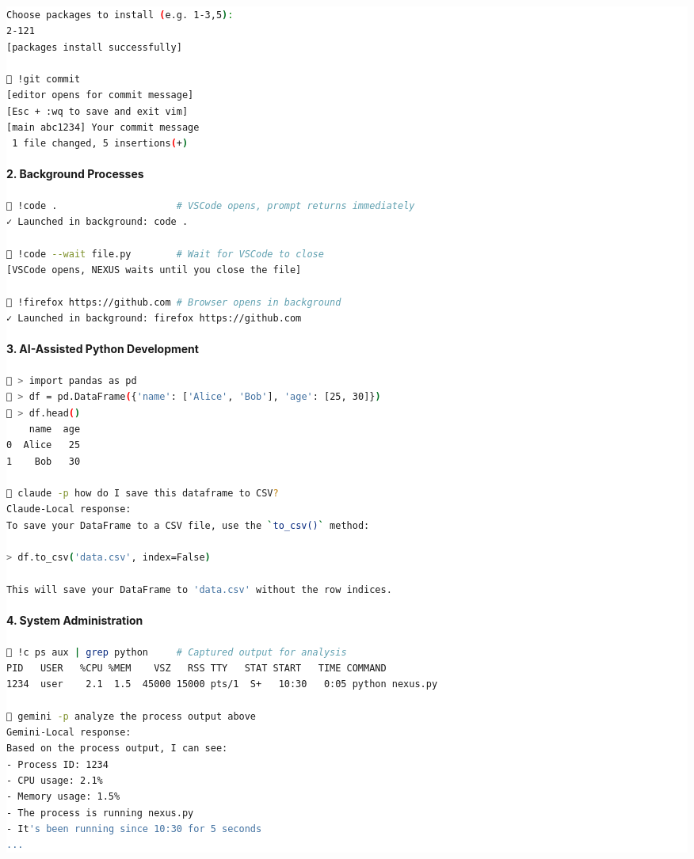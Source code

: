 ```bash
Choose packages to install (e.g. 1-3,5):
2-121
[packages install successfully]

🔮 !git commit
[editor opens for commit message]
[Esc + :wq to save and exit vim]
[main abc1234] Your commit message
 1 file changed, 5 insertions(+)
```

#### 2. Background Processes
```bash
🔮 !code .                     # VSCode opens, prompt returns immediately
✓ Launched in background: code .

🔮 !code --wait file.py        # Wait for VSCode to close
[VSCode opens, NEXUS waits until you close the file]

🔮 !firefox https://github.com # Browser opens in background
✓ Launched in background: firefox https://github.com
```

#### 3. AI-Assisted Python Development
```bash
🔮 > import pandas as pd
🔮 > df = pd.DataFrame({'name': ['Alice', 'Bob'], 'age': [25, 30]})
🔮 > df.head()
    name  age
0  Alice   25
1    Bob   30

🔮 claude -p how do I save this dataframe to CSV?
Claude-Local response:
To save your DataFrame to a CSV file, use the `to_csv()` method:

> df.to_csv('data.csv', index=False)

This will save your DataFrame to 'data.csv' without the row indices.
```

#### 4. System Administration
```bash
🔮 !c ps aux | grep python     # Captured output for analysis
PID   USER   %CPU %MEM    VSZ   RSS TTY   STAT START   TIME COMMAND
1234  user    2.1  1.5  45000 15000 pts/1  S+   10:30   0:05 python nexus.py

🔮 gemini -p analyze the process output above
Gemini-Local response:
Based on the process output, I can see:
- Process ID: 1234
- CPU usage: 2.1%
- Memory usage: 1.5%
- The process is running nexus.py
- It's been running since 10:30 for 5 seconds
...
```
